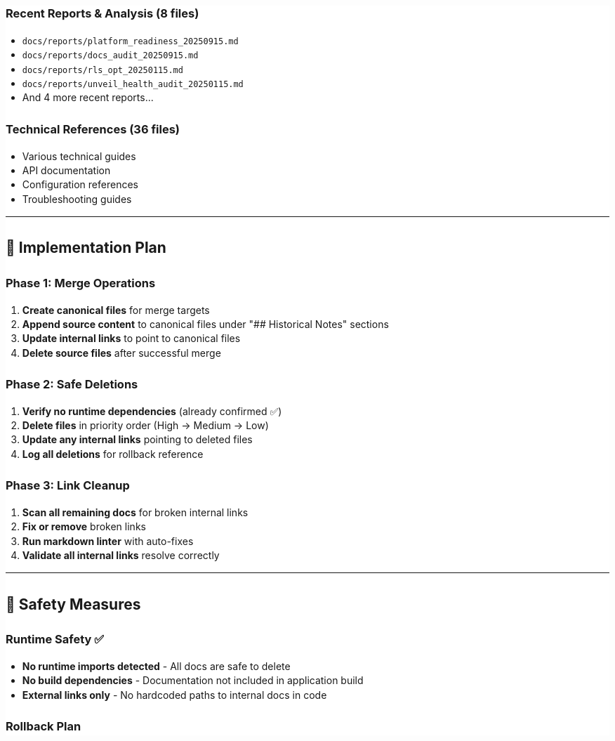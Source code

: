 ### Recent Reports & Analysis (8 files)

- `docs/reports/platform_readiness_20250915.md`
- `docs/reports/docs_audit_20250915.md`
- `docs/reports/rls_opt_20250115.md`
- `docs/reports/unveil_health_audit_20250115.md`
- And 4 more recent reports...

### Technical References (36 files)

- Various technical guides
- API documentation
- Configuration references
- Troubleshooting guides

---

## 🔧 Implementation Plan

### Phase 1: Merge Operations

1. **Create canonical files** for merge targets
2. **Append source content** to canonical files under "## Historical Notes" sections
3. **Update internal links** to point to canonical files
4. **Delete source files** after successful merge

### Phase 2: Safe Deletions  

1. **Verify no runtime dependencies** (already confirmed ✅)
2. **Delete files** in priority order (High → Medium → Low)
3. **Update any internal links** pointing to deleted files
4. **Log all deletions** for rollback reference

### Phase 3: Link Cleanup

1. **Scan all remaining docs** for broken internal links
2. **Fix or remove** broken links
3. **Run markdown linter** with auto-fixes
4. **Validate all internal links** resolve correctly

---

## 🚨 Safety Measures

### Runtime Safety ✅

- **No runtime imports detected** - All docs are safe to delete
- **No build dependencies** - Documentation not included in application build
- **External links only** - No hardcoded paths to internal docs in code

### Rollback Plan

